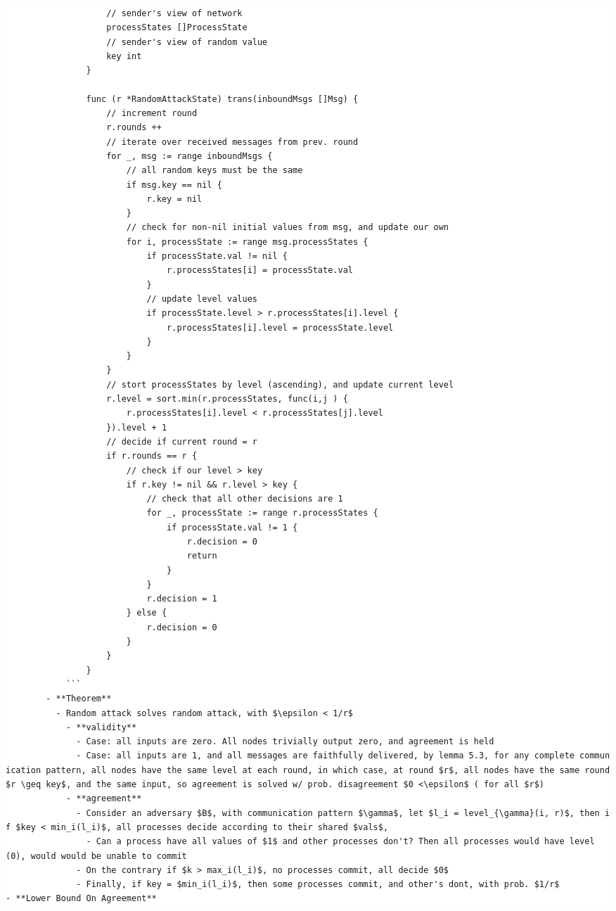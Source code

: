                         // sender's view of network
                        processStates []ProcessState
                        // sender's view of random value
                        key int
                    }

                    func (r *RandomAttackState) trans(inboundMsgs []Msg) {
                        // increment round
                        r.rounds ++
                        // iterate over received messages from prev. round
                        for _, msg := range inboundMsgs {
                            // all random keys must be the same
                            if msg.key == nil {
                                r.key = nil
                            }
                            // check for non-nil initial values from msg, and update our own
                            for i, processState := range msg.processStates {
                                if processState.val != nil {
                                    r.processStates[i] = processState.val
                                }
                                // update level values
                                if processState.level > r.processStates[i].level {
                                    r.processStates[i].level = processState.level
                                }
                            }   
                        }
                        // stort processStates by level (ascending), and update current level
                        r.level = sort.min(r.processStates, func(i,j ) {
                            r.processStates[i].level < r.processStates[j].level
                        }).level + 1
                        // decide if current round = r
                        if r.rounds == r {
                            // check if our level > key
                            if r.key != nil && r.level > key {
                                // check that all other decisions are 1
                                for _, processState := range r.processStates {
                                    if processState.val != 1 {
                                        r.decision = 0
                                        return
                                    }
                                }
                                r.decision = 1
                            } else {
                                r.decision = 0
                            }
                        }
                    }
                ```
            - **Theorem**
              - Random attack solves random attack, with $\epsilon < 1/r$
                - **validity**
                  - Case: all inputs are zero. All nodes trivially output zero, and agreement is held
                  - Case: all inputs are 1, and all messages are faithfully delivered, by lemma 5.3, for any complete communication pattern, all nodes have the same level at each round, in which case, at round $r$, all nodes have the same round $r \geq key$, and the same input, so agreement is solved w/ prob. disagreement $0 <\epsilon$ ( for all $r$)
                - **agreement**
                  - Consider an adversary $B$, with communication pattern $\gamma$, let $l_i = level_{\gamma}(i, r)$, then if $key < min_i(l_i)$, all processes decide according to their shared $vals$,
                    - Can a process have all values of $1$ and other processes don't? Then all processes would have level(0), would would be unable to commit
                  - On the contrary if $k > max_i(l_i)$, no processes commit, all decide $0$
                  - Finally, if key = $min_i(l_i)$, then some processes commit, and other's dont, with prob. $1/r$
    - **Lower Bound On Agreement**